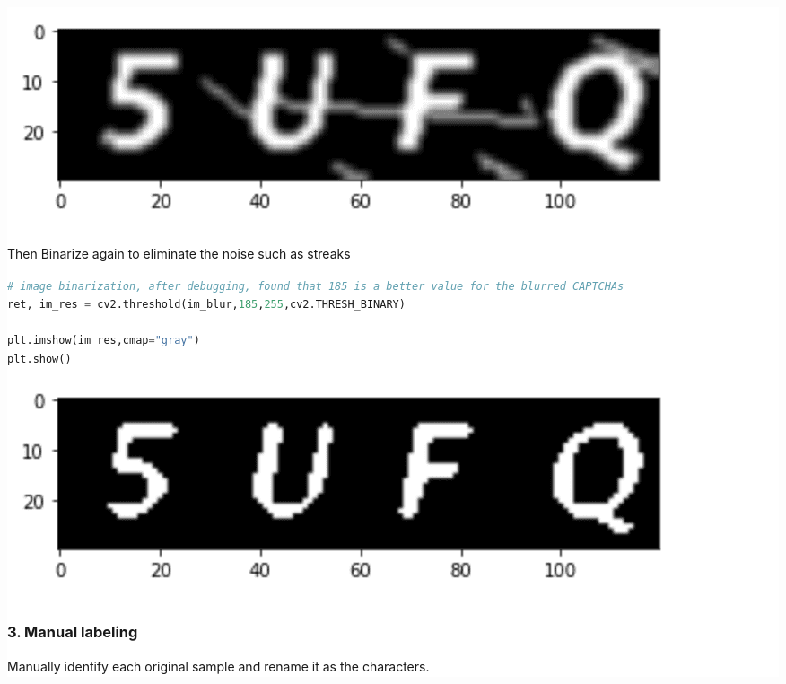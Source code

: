 ![captchas_5UFQ_blur](captchas_5UFQ_blur.png)

Then Binarize again to eliminate the noise such as streaks

```python
# image binarization, after debugging, found that 185 is a better value for the blurred CAPTCHAs
ret, im_res = cv2.threshold(im_blur,185,255,cv2.THRESH_BINARY)

plt.imshow(im_res,cmap="gray")
plt.show() 
```

![captchas_5UFQ_blur_binary](captchas_5UFQ_blur_binary.png)

### 3. Manual labeling

Manually identify each original sample and rename it as the characters.
